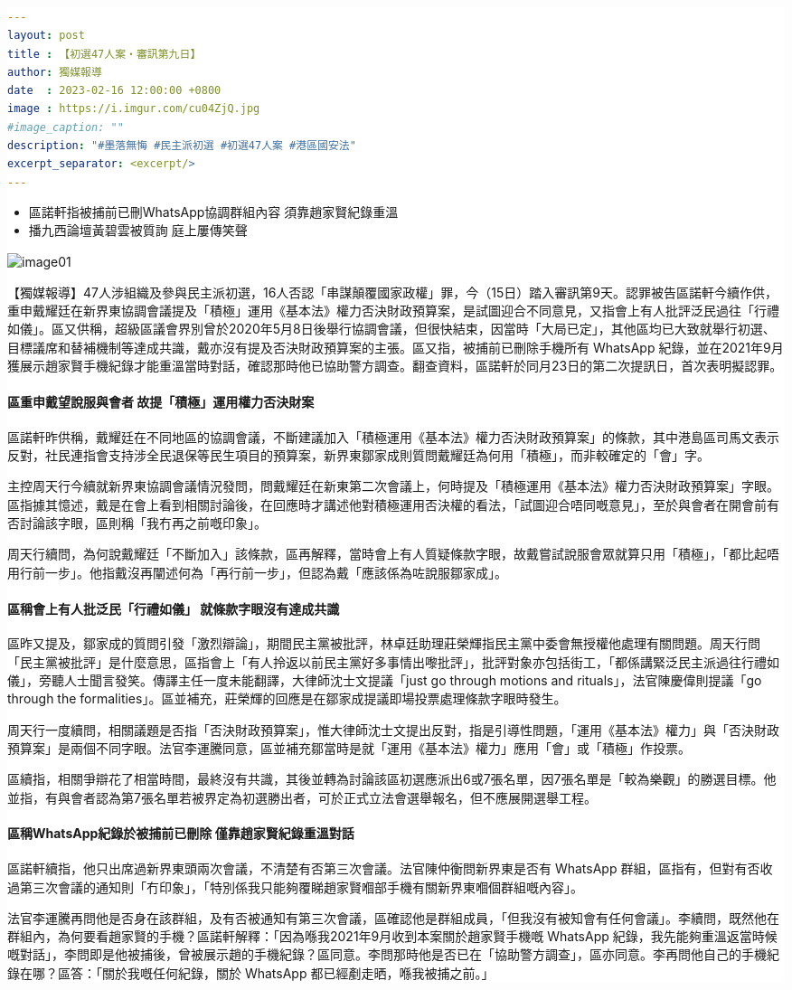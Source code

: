 ```yaml
---
layout: post
title : 【初選47人案・審訊第九日】
author: 獨媒報導
date  : 2023-02-16 12:00:00 +0800
image : https://i.imgur.com/cu04ZjQ.jpg
#image_caption: ""
description: "#墨落無悔 #民主派初選 #初選47人案 #港區國安法"
excerpt_separator: <excerpt/>
---
```


- 區諾軒指被捕前已刪WhatsApp協調群組內容 須靠趙家賢紀錄重溫
- 播九西論壇黃碧雲被質詢 庭上屢傳笑聲

<excerpt/>

![image01](https://i.imgur.com/OXnzVZZ.png)

【獨媒報導】47人涉組織及參與民主派初選，16人否認「串謀顛覆國家政權」罪，今（15日）踏入審訊第9天。認罪被告區諾軒今續作供，重申戴耀廷在新界東協調會議提及「積極」運用《基本法》權力否決財政預算案，是試圖迎合不同意見，又指會上有人批評泛民過往「行禮如儀」。區又供稱，超級區議會界別曾於2020年5月8日後舉行協調會議，但很快結束，因當時「大局已定」，其他區均已大致就舉行初選、目標議席和替補機制等達成共識，戴亦沒有提及否決財政預算案的主張。區又指，被捕前已刪除手機所有 WhatsApp 紀錄，並在2021年9月獲展示趙家賢手機紀錄才能重溫當時對話，確認那時他已協助警方調查。翻查資料，區諾軒於同月23日的第二次提訊日，首次表明擬認罪。

#### 區重申戴望說服與會者 故提「積極」運用權力否決財案

區諾軒昨供稱，戴耀廷在不同地區的協調會議，不斷建議加入「積極運用《基本法》權力否決財政預算案」的條款，其中港島區司馬文表示反對，社民連指會支持涉全民退保等民生項目的預算案，新界東鄒家成則質問戴耀廷為何用「積極」，而非較確定的「會」字。

主控周天行今續就新界東協調會議情況發問，問戴耀廷在新東第二次會議上，何時提及「積極運用《基本法》權力否決財政預算案」字眼。區指據其憶述，戴是在會上看到相關討論後，在回應時才講述他對積極運用否決權的看法，「試圖迎合唔同嘅意見」，至於與會者在開會前有否討論該字眼，區則稱「我冇再之前嘅印象」。

周天行續問，為何說戴耀廷「不斷加入」該條款，區再解釋，當時會上有人質疑條款字眼，故戴嘗試說服會眾就算只用「積極」，「都比起唔用行前一步」。他指戴沒再闡述何為「再行前一步」，但認為戴「應該係為咗說服鄒家成」。

#### 區稱會上有人批泛民「行禮如儀」 就條款字眼沒有達成共識

區昨又提及，鄒家成的質問引發「激烈辯論」，期間民主黨被批評，林卓廷助理莊榮輝指民主黨中委會無授權他處理有關問題。周天行問「民主黨被批評」是什麼意思，區指會上「有人拎返以前民主黨好多事情出嚟批評」，批評對象亦包括街工，「都係講緊泛民主派過往行禮如儀」，旁聽人士聞言發笑。傳譯主任一度未能翻譯，大律師沈士文提議「just go through motions and rituals」，法官陳慶偉則提議「go through the formalities」。區並補充，莊榮輝的回應是在鄒家成提議即場投票處理條款字眼時發生。

周天行一度續問，相關議題是否指「否決財政預算案」，惟大律師沈士文提出反對，指是引導性問題，「運用《基本法》權力」與「否決財政預算案」是兩個不同字眼。法官李運騰同意，區並補充鄒當時是就「運用《基本法》權力」應用「會」或「積極」作投票。

區續指，相關爭辯花了相當時間，最終沒有共識，其後並轉為討論該區初選應派出6或7張名單，因7張名單是「較為樂觀」的勝選目標。他並指，有與會者認為第7張名單若被界定為初選勝出者，可於正式立法會選舉報名，但不應展開選舉工程。

#### 區稱WhatsApp紀錄於被捕前已刪除 僅靠趙家賢紀錄重溫對話

區諾軒續指，他只出席過新界東頭兩次會議，不清楚有否第三次會議。法官陳仲衡問新界東是否有 WhatsApp 群組，區指有，但對有否收過第三次會議的通知則「冇印象」，「特別係我只能夠覆睇趙家賢嗰部手機有關新界東嗰個群組嘅內容」。

法官李運騰再問他是否身在該群組，及有否被通知有第三次會議，區確認他是群組成員，「但我沒有被知會有任何會議」。李續問，既然他在群組內，為何要看趙家賢的手機？區諾軒解釋：「因為喺我2021年9月收到本案關於趙家賢手機嘅 WhatsApp 紀錄，我先能夠重溫返當時候嘅對話」，李問即是他被捕後，曾被展示趙的手機紀錄？區同意。李問那時他是否已在「協助警方調查」，區亦同意。李再問他自己的手機紀錄在哪？區答：「關於我嘅任何紀錄，關於 WhatsApp 都已經剷走晒，喺我被捕之前。」
